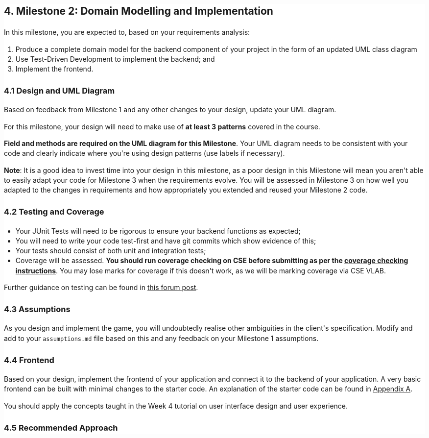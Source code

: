 ## 4. Milestone 2: Domain Modelling and Implementation

In this milestone, you are expected to, based on your requirements analysis:

1. Produce a complete domain model for the backend component of your project in the form of an updated UML class diagram
2. Use Test-Driven Development to implement the backend; and
3. Implement the frontend.

### 4.1 Design and UML Diagram

Based on feedback from Milestone 1 and any other changes to your design, update your UML diagram.

For this milestone, your design will need to make use of **at least 3 patterns** covered in the course.

**Field and methods are required on the UML diagram for this Milestone**. Your UML diagram needs to be consistent with your code and clearly indicate where you're using design patterns (use labels if necessary).

**Note**: It is a good idea to invest time into your design in this milestone, as a poor design in this Milestone will mean you aren't able to easily adapt your code for Milestone 3 when the requirements evolve.
You will be assessed in Milestone 3 on how well you adapted to the changes in requirements and how appropriately you extended and reused your Milestone 2 code.

### 4.2 Testing and Coverage

* Your JUnit Tests will need to be rigorous to ensure your backend functions as expected;
* You will need to write your code test-first and have git commits which show evidence of this;
* Your tests should consist of both unit and integration tests;
* Coverage will be assessed. **You should run coverage checking on CSE before submitting as per the [coverage checking instructions](TECHNICAL.md#6-running-coverage-checking)**. You may lose marks for coverage if this doesn't work, as we will be marking coverage via CSE VLAB.

Further guidance on testing can be found in [this forum post](https://edstem.org/courses/5957/discussion/522938).

### 4.3 Assumptions

As you design and implement the game, you will undoubtedly realise other ambiguities in the client's specification. Modify and add to your `assumptions.md` file based on this and any feedback on your Milestone 1 assumptions.

### 4.4 Frontend

Based on your design, implement the frontend of your application and connect it to the backend of your application. A very basic frontend can be built with minimal changes to the starter code. An explanation of the starter code can be found in [Appendix A](STARTER_CODE.md).

You should apply the concepts taught in the Week 4 tutorial on user interface design and user experience.

### 4.5 Recommended Approach
